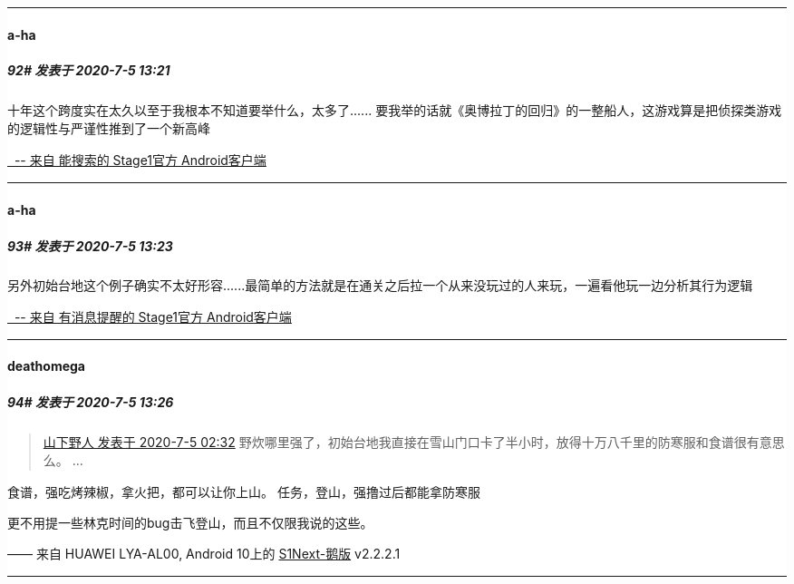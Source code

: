 




*****

####  a-ha  
##### 92#       发表于 2020-7-5 13:21




十年这个跨度实在太久以至于我根本不知道要举什么，太多了......
要我举的话就《奥博拉丁的回归》的一整船人，这游戏算是把侦探类游戏的逻辑性与严谨性推到了一个新高峰

[  -- 来自 能搜索的 Stage1官方 Android客户端](https://www.coolapk.com/apk/140634)







*****

####  a-ha  
##### 93#       发表于 2020-7-5 13:23




另外初始台地这个例子确实不太好形容......最简单的方法就是在通关之后拉一个从来没玩过的人来玩，一遍看他玩一边分析其行为逻辑

[  -- 来自 有消息提醒的 Stage1官方 Android客户端](https://www.coolapk.com/apk/140634)







*****

####  deathomega  
##### 94#       发表于 2020-7-5 13:26



<blockquote><a href="httphttps://bbs.saraba1st.com/2b/forum.php?mod=redirect&amp;goto=findpost&amp;pid=48072203&amp;ptid=1945851" target="_blank">山下野人 发表于 2020-7-5 02:32</a>
野炊哪里强了，初始台地我直接在雪山门口卡了半小时，放得十万八千里的防寒服和食谱很有意思么。 ...</blockquote>
食谱，强吃烤辣椒，拿火把，都可以让你上山。
任务，登山，强撸过后都能拿防寒服

更不用提一些林克时间的bug击飞登山，而且不仅限我说的这些。



—— 来自 HUAWEI LYA-AL00, Android 10上的 [S1Next-鹅版](https://github.com/ykrank/S1-Next/releases) v2.2.2.1







*****

